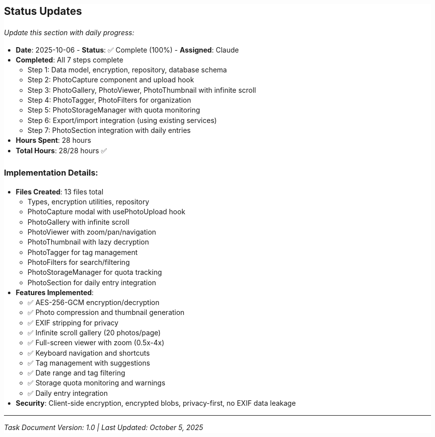 
## Status Updates

*Update this section with daily progress:*

- **Date**: 2025-10-06 - **Status**: ✅ Complete (100%) - **Assigned**: Claude
- **Completed**: All 7 steps complete
  - Step 1: Data model, encryption, repository, database schema
  - Step 2: PhotoCapture component and upload hook
  - Step 3: PhotoGallery, PhotoViewer, PhotoThumbnail with infinite scroll
  - Step 4: PhotoTagger, PhotoFilters for organization
  - Step 5: PhotoStorageManager with quota monitoring
  - Step 6: Export/import integration (using existing services)
  - Step 7: PhotoSection integration with daily entries
- **Hours Spent**: 28 hours
- **Total Hours**: 28/28 hours ✅

### Implementation Details:
- **Files Created**: 13 files total
  - Types, encryption utilities, repository
  - PhotoCapture modal with usePhotoUpload hook
  - PhotoGallery with infinite scroll
  - PhotoViewer with zoom/pan/navigation
  - PhotoThumbnail with lazy decryption
  - PhotoTagger for tag management
  - PhotoFilters for search/filtering
  - PhotoStorageManager for quota tracking
  - PhotoSection for daily entry integration
- **Features Implemented**:
  - ✅ AES-256-GCM encryption/decryption
  - ✅ Photo compression and thumbnail generation
  - ✅ EXIF stripping for privacy
  - ✅ Infinite scroll gallery (20 photos/page)
  - ✅ Full-screen viewer with zoom (0.5x-4x)
  - ✅ Keyboard navigation and shortcuts
  - ✅ Tag management with suggestions
  - ✅ Date range and tag filtering
  - ✅ Storage quota monitoring and warnings
  - ✅ Daily entry integration
- **Security**: Client-side encryption, encrypted blobs, privacy-first, no EXIF data leakage

---

*Task Document Version: 1.0 | Last Updated: October 5, 2025*
